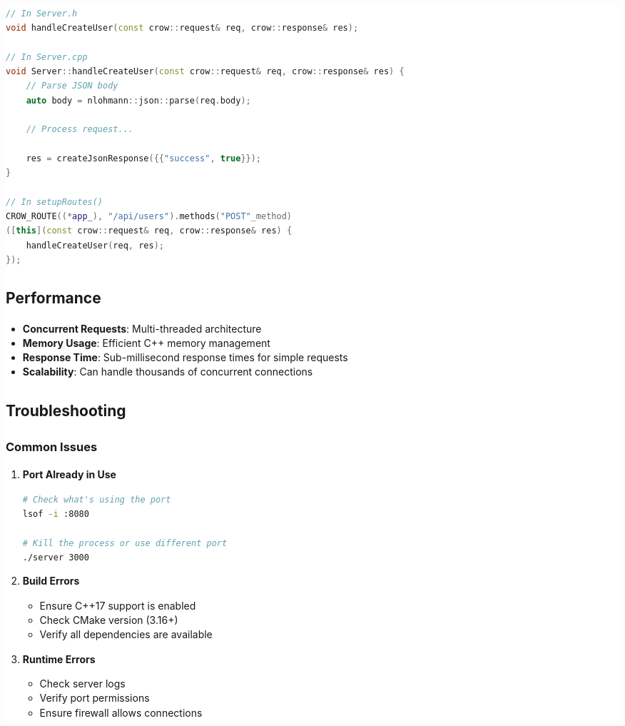 ```cpp
// In Server.h
void handleCreateUser(const crow::request& req, crow::response& res);

// In Server.cpp
void Server::handleCreateUser(const crow::request& req, crow::response& res) {
    // Parse JSON body
    auto body = nlohmann::json::parse(req.body);

    // Process request...

    res = createJsonResponse({{"success", true}});
}

// In setupRoutes()
CROW_ROUTE((*app_), "/api/users").methods("POST"_method)
([this](const crow::request& req, crow::response& res) {
    handleCreateUser(req, res);
});
```

## Performance

- **Concurrent Requests**: Multi-threaded architecture
- **Memory Usage**: Efficient C++ memory management
- **Response Time**: Sub-millisecond response times for simple requests
- **Scalability**: Can handle thousands of concurrent connections

## Troubleshooting

### Common Issues

1. **Port Already in Use**

   ```bash
   # Check what's using the port
   lsof -i :8080

   # Kill the process or use different port
   ./server 3000
   ```

2. **Build Errors**

   - Ensure C++17 support is enabled
   - Check CMake version (3.16+)
   - Verify all dependencies are available

3. **Runtime Errors**
   - Check server logs
   - Verify port permissions
   - Ensure firewall allows connections
